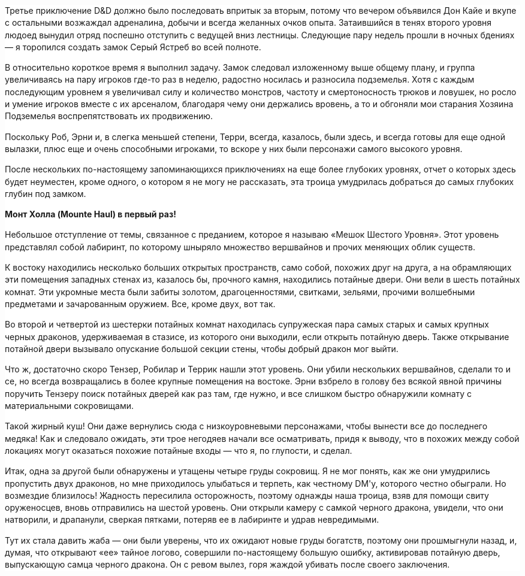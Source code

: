 Третье приключение D&D должно было последовать впритык за вторым, потому что вечером объявился Дон Кайе и вкупе с остальными возжаждал адреналина, добычи и всегда желанных очков опыта. Затаившийся в тенях второго уровня людоед вынудил отряд поспешно отступить с ведущей вниз лестницы. Следующие пару недель прошли в ночных бдениях — я торопился создать замок Серый Ястреб во всей полноте.

В относительно короткое время я выполнил задачу. Замок следовал изложенному выше общему плану, и группа увеличиваясь на пару игроков где-то раз в неделю, радостно носилась и разносила подземелья. Хотя с каждым последующим уровнем я увеличивал силу и количество монстров, частоту и смертоносность трюков и ловушек, но росло и умение игроков вместе с их арсеналом, благодаря чему они держались вровень, а то и обгоняли мои старания Хозяина Подземелья воспрепятствовать их продвижению.

Поскольку Роб, Эрни и, в слегка меньшей степени, Терри, всегда, казалось, были здесь, и всегда готовы для еще одной вылазки, плюс еще и очень способными игроками, то вскоре у них были персонажи самого высокого уровня.

После нескольких по-настоящему запоминающихся приключениях на еще более глубоких уровнях, отчет о которых здесь будет неуместен, кроме одного, о котором я не могу не рассказать, эта троица умудрилась добраться до самых глубоких глубин под замком.

**Монт Холла (Mounte Haul) в первый раз!**

Небольшое отступление от темы, связанное с преданием, которое я называю «Мешок Шестого Уровня». Этот уровень представлял собой лабиринт, по которому шныряло множество вершвайнов и прочих меняющих облик существ.

К востоку находились несколько больших открытых пространств, само собой, похожих друг на друга, а на обрамляющих эти помещения западных стенах из, казалось бы, прочного камня, находились потайные двери. Они вели в шесть потайных комнат. Эти укромные места были забиты золотом, драгоценностями, свитками, зельями, прочими волшебными предметами и зачарованным оружием. Все, кроме двух, вот так.

Во второй и четвертой из шестерки потайных комнат находилась супружеская пара самых старых и самых крупных черных драконов, удерживаемая в стазисе, из которого они выходили, если открыть потайную дверь. Также открывание потайной двери вызывало опускание большой секции стены, чтобы добрый дракон мог выйти.

Что ж, достаточно скоро Тензер, Робилар и Террик нашли этот уровень. Они убили нескольких вершвайнов, сделали то и се, но всегда возвращались в более крупные помещения на востоке. Эрни взбрело в голову без всякой явной причины поручить Тензеру поиск потайных дверей как раз там, где нужно, и все слишком быстро обнаружили комнату с материальными сокровищами.

Такой жирный куш! Они даже вернулись сюда с низкоуровневыми персонажами, чтобы вынести все до последнего медяка! Как и следовало ожидать, эти трое негодяев начали все осматривать, придя к выводу, что в похожих между собой локациях могут оказаться похожие потайные входы — что я, по глупости, и сделал.

Итак, одна за другой были обнаружены и утащены четыре груды сокровищ. Я не мог понять, как же они умудрились пропустить двух драконов, но мне приходилось улыбаться и терпеть, как честному DM'у, которого честно обыграли. Но возмездие близилось! Жадность пересилила осторожность, поэтому однажды наша троица, взяв для помощи свиту оруженосцев, вновь отправились на шестой уровень. Они открыли камеру с самкой черного дракона, увидели, что они натворили, и драпанули, сверкая пятками, потеряв ее в лабиринте и удрав невредимыми.

Тут их стала давить жаба — они были уверены, что их ожидают новые груды богатств, поэтому они прошмыгнули назад, и, думая, что открывают «ее» тайное логово, совершили по-настоящему большую ошибку, активировав потайную дверь, выпускающую самца черного дракона. Он с ревом вылез, горя жаждой убивать после своего заключения.
